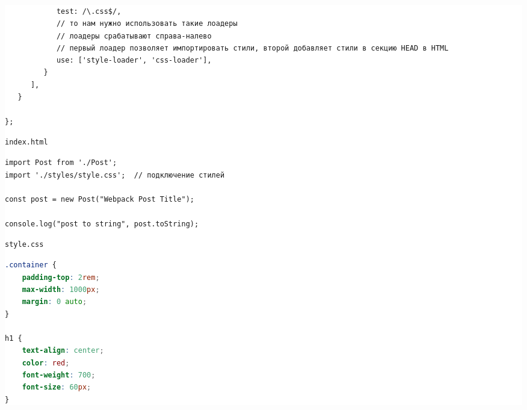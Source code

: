 ```JS
            test: /\.css$/,
            // то нам нужно использовать такие лоадеры
            // лоадеры срабатывают справа-налево
            // первый лоадер позволяет импортировать стили, второй добавляет стили в секцию HEAD в HTML
            use: ['style-loader', 'css-loader'],
         }
      ],
   }

};
```

`index.html`

```JS
import Post from './Post';
import './styles/style.css';  // подключение стилей

const post = new Post("Webpack Post Title");

console.log("post to string", post.toString);
```

`style.css`

```CSS
.container {
    padding-top: 2rem;
    max-width: 1000px;
    margin: 0 auto;
}

h1 {
    text-align: center;
    color: red;
    font-weight: 700;
    font-size: 60px;
}
```

